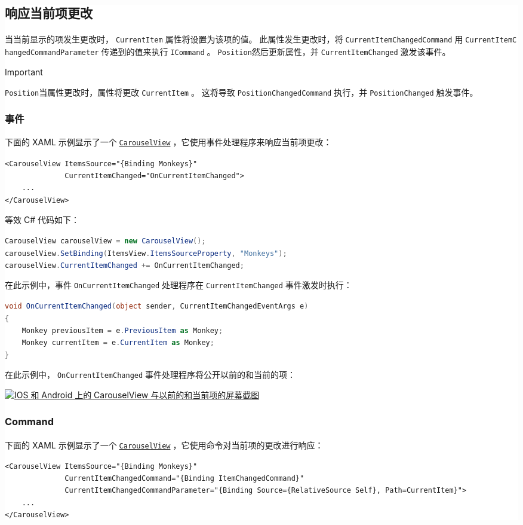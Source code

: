 ## <a name="respond-to-the-current-item-changing"></a>响应当前项更改

当当前显示的项发生更改时， `CurrentItem` 属性将设置为该项的值。 此属性发生更改时，将 `CurrentItemChangedCommand` 用 `CurrentItemChangedCommandParameter` 传递到的值来执行 `ICommand` 。 `Position`然后更新属性，并 `CurrentItemChanged` 激发该事件。

> [!IMPORTANT]
> `Position`当属性更改时，属性将更改 `CurrentItem` 。 这将导致 `PositionChangedCommand` 执行，并 `PositionChanged` 触发事件。

### <a name="event"></a>事件

下面的 XAML 示例显示了一个 [`CarouselView`](xref:Xamarin.Forms.CarouselView) ，它使用事件处理程序来响应当前项更改：

```xaml
<CarouselView ItemsSource="{Binding Monkeys}"
              CurrentItemChanged="OnCurrentItemChanged">
    ...
</CarouselView>
```

等效 C# 代码如下：

```csharp
CarouselView carouselView = new CarouselView();
carouselView.SetBinding(ItemsView.ItemsSourceProperty, "Monkeys");
carouselView.CurrentItemChanged += OnCurrentItemChanged;
```

在此示例中，事件 `OnCurrentItemChanged` 处理程序在 `CurrentItemChanged` 事件激发时执行：

```csharp
void OnCurrentItemChanged(object sender, CurrentItemChangedEventArgs e)
{
    Monkey previousItem = e.PreviousItem as Monkey;
    Monkey currentItem = e.CurrentItem as Monkey;
}
```

在此示例中， `OnCurrentItemChanged` 事件处理程序将公开以前的和当前的项：

[![IOS 和 Android 上的 CarouselView 与以前的和当前项的屏幕截图](interaction-images/current-item-events.png "包含当前和上一项的 CarouselView")](interaction-images/current-item-events-large.png#lightbox "包含当前和上一项的 CarouselView")

### <a name="command"></a>Command

下面的 XAML 示例显示了一个 [`CarouselView`](xref:Xamarin.Forms.CarouselView) ，它使用命令对当前项的更改进行响应：

```xaml
<CarouselView ItemsSource="{Binding Monkeys}"
              CurrentItemChangedCommand="{Binding ItemChangedCommand}"
              CurrentItemChangedCommandParameter="{Binding Source={RelativeSource Self}, Path=CurrentItem}">
    ...
</CarouselView>
```
